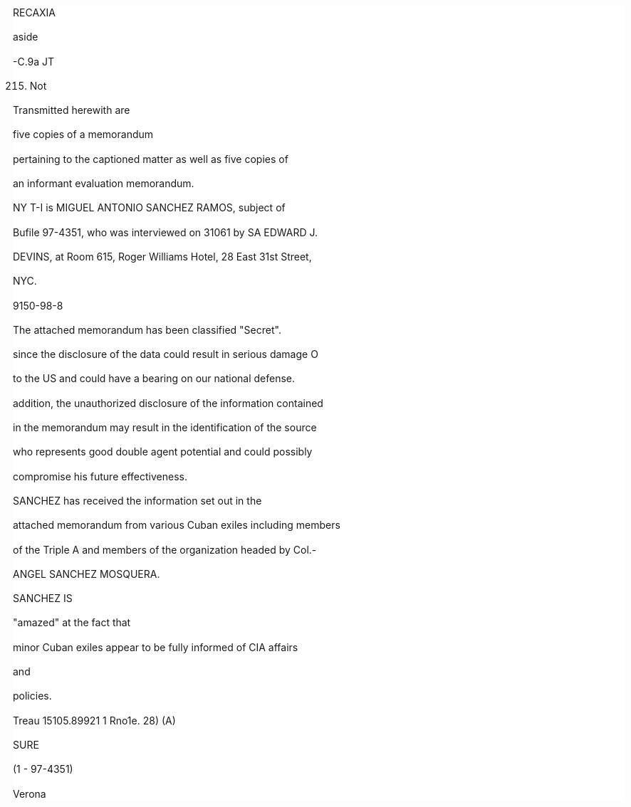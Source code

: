 RECAXIA

aside

-C.9a JT

215. Not

Transmitted herewith are

five copies of a memorandum

pertaining to the captioned matter as well as five copies of

an informant evaluation memorandum.

NY T-I is MIGUEL ANTONIO SANCHEZ RAMOS, subject of

Bufile 97-4351, who was interviewed on 31061 by SA EDWARD J.

DEVINS, at Room 615, Roger Williams Hotel, 28 East 31st Street,

NYC.

9150-98-8

The attached memorandum has been classified "Secret".

since the disclosure of the data could result in serious damage O

to the US and could have a bearing on our national defense.

addition, the unauthorized disclosure of the information contained

in the memorandum may result in the identification of the source

who represents good double agent potential and could possibly

compromise his future effectiveness.

SANCHEZ has received the information set out in the

attached memorandum from various Cuban exiles including members

of the Triple A and members of the organization headed by Col.-

ANGEL SANCHEZ MOSQUERA.

SANCHEZ IS

"amazed" at the fact that

minor Cuban exiles appear to be fully informed of CIA affairs

and

policies.

Treau 15105.89921 1 Rno1e. 28) (A)

SURE

(1 - 97-4351)

Verona
